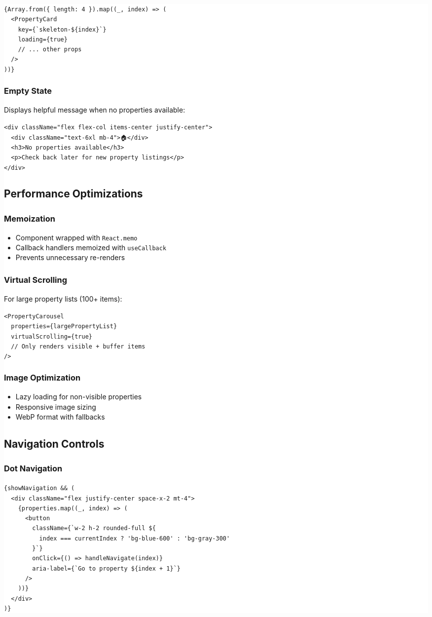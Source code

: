 ```tsx
{Array.from({ length: 4 }).map((_, index) => (
  <PropertyCard
    key={`skeleton-${index}`}
    loading={true}
    // ... other props
  />
))}
```

### Empty State
Displays helpful message when no properties available:

```tsx
<div className="flex flex-col items-center justify-center">
  <div className="text-6xl mb-4">🏠</div>
  <h3>No properties available</h3>
  <p>Check back later for new property listings</p>
</div>
```

## Performance Optimizations

### Memoization
- Component wrapped with `React.memo`
- Callback handlers memoized with `useCallback`
- Prevents unnecessary re-renders

### Virtual Scrolling
For large property lists (100+ items):
```tsx
<PropertyCarousel 
  properties={largePropertyList}
  virtualScrolling={true}
  // Only renders visible + buffer items
/>
```

### Image Optimization
- Lazy loading for non-visible properties
- Responsive image sizing
- WebP format with fallbacks

## Navigation Controls

### Dot Navigation
```tsx
{showNavigation && (
  <div className="flex justify-center space-x-2 mt-4">
    {properties.map((_, index) => (
      <button
        className={`w-2 h-2 rounded-full ${
          index === currentIndex ? 'bg-blue-600' : 'bg-gray-300'
        }`}
        onClick={() => handleNavigate(index)}
        aria-label={`Go to property ${index + 1}`}
      />
    ))}
  </div>
)}
```
